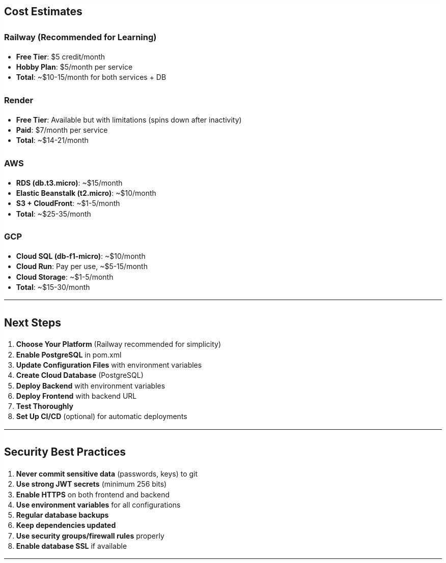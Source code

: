 
## Cost Estimates

### Railway (Recommended for Learning)
- **Free Tier**: $5 credit/month
- **Hobby Plan**: $5/month per service
- **Total**: ~$10-15/month for both services + DB

### Render
- **Free Tier**: Available but with limitations (spins down after inactivity)
- **Paid**: $7/month per service
- **Total**: ~$14-21/month

### AWS
- **RDS (db.t3.micro)**: ~$15/month
- **Elastic Beanstalk (t2.micro)**: ~$10/month
- **S3 + CloudFront**: ~$1-5/month
- **Total**: ~$25-35/month

### GCP
- **Cloud SQL (db-f1-micro)**: ~$10/month
- **Cloud Run**: Pay per use, ~$5-15/month
- **Cloud Storage**: ~$1-5/month
- **Total**: ~$15-30/month

---

## Next Steps

1. **Choose Your Platform** (Railway recommended for simplicity)
2. **Enable PostgreSQL** in pom.xml
3. **Update Configuration Files** with environment variables
4. **Create Cloud Database** (PostgreSQL)
5. **Deploy Backend** with environment variables
6. **Deploy Frontend** with backend URL
7. **Test Thoroughly**
8. **Set Up CI/CD** (optional) for automatic deployments

---

## Security Best Practices

1. **Never commit sensitive data** (passwords, keys) to git
2. **Use strong JWT secrets** (minimum 256 bits)
3. **Enable HTTPS** on both frontend and backend
4. **Use environment variables** for all configurations
5. **Regular database backups**
6. **Keep dependencies updated**
7. **Use security groups/firewall rules** properly
8. **Enable database SSL** if available

---